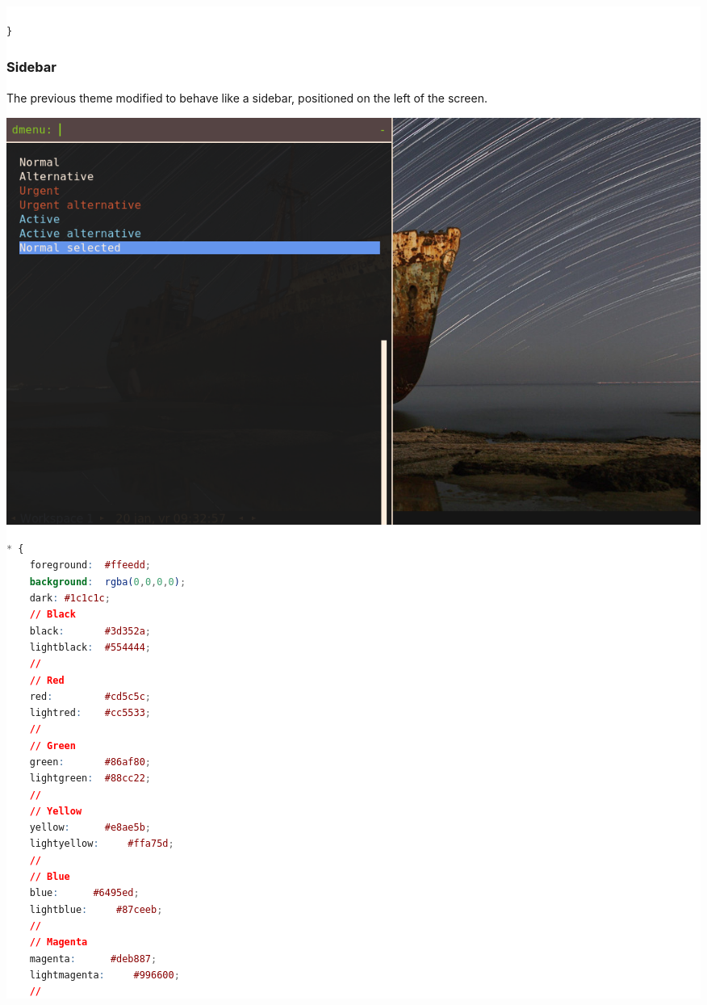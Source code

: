 ```css

}
```

### Sidebar

The previous theme modified to behave like a sidebar, positioned on the left of the screen.

![example sidebar](example-sidebar.png)

```css
* {
    foreground:  #ffeedd;
    background:  rgba(0,0,0,0);
    dark: #1c1c1c;
    // Black
    black:       #3d352a;
    lightblack:  #554444;
    //
    // Red
    red:         #cd5c5c;
    lightred:    #cc5533;
    //
    // Green
    green:       #86af80;
    lightgreen:  #88cc22;
    //
    // Yellow
    yellow:      #e8ae5b;
    lightyellow:     #ffa75d;
    //
    // Blue
    blue:      #6495ed;
    lightblue:     #87ceeb;
    //
    // Magenta
    magenta:      #deb887;
    lightmagenta:     #996600;
    //
```